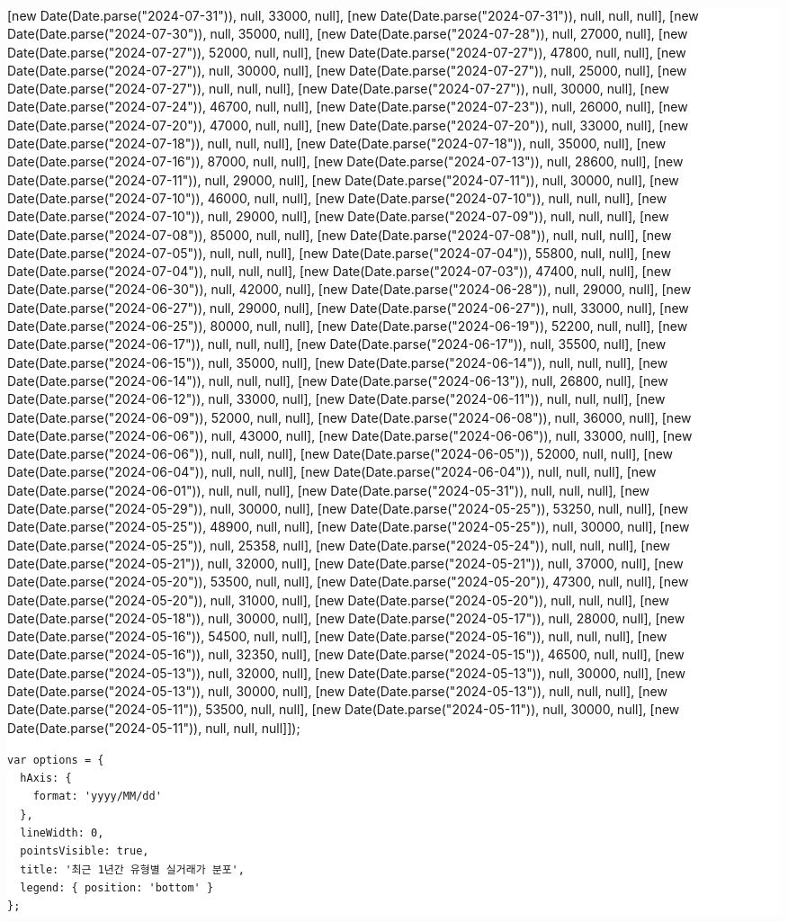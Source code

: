[new Date(Date.parse("2024-07-31")), null, 33000, null], [new Date(Date.parse("2024-07-31")), null, null, null], [new Date(Date.parse("2024-07-30")), null, 35000, null], [new Date(Date.parse("2024-07-28")), null, 27000, null], [new Date(Date.parse("2024-07-27")), 52000, null, null], [new Date(Date.parse("2024-07-27")), 47800, null, null], [new Date(Date.parse("2024-07-27")), null, 30000, null], [new Date(Date.parse("2024-07-27")), null, 25000, null], [new Date(Date.parse("2024-07-27")), null, null, null], [new Date(Date.parse("2024-07-27")), null, 30000, null], [new Date(Date.parse("2024-07-24")), 46700, null, null], [new Date(Date.parse("2024-07-23")), null, 26000, null], [new Date(Date.parse("2024-07-20")), 47000, null, null], [new Date(Date.parse("2024-07-20")), null, 33000, null], [new Date(Date.parse("2024-07-18")), null, null, null], [new Date(Date.parse("2024-07-18")), null, 35000, null], [new Date(Date.parse("2024-07-16")), 87000, null, null], [new Date(Date.parse("2024-07-13")), null, 28600, null], [new Date(Date.parse("2024-07-11")), null, 29000, null], [new Date(Date.parse("2024-07-11")), null, 30000, null], [new Date(Date.parse("2024-07-10")), 46000, null, null], [new Date(Date.parse("2024-07-10")), null, null, null], [new Date(Date.parse("2024-07-10")), null, 29000, null], [new Date(Date.parse("2024-07-09")), null, null, null], [new Date(Date.parse("2024-07-08")), 85000, null, null], [new Date(Date.parse("2024-07-08")), null, null, null], [new Date(Date.parse("2024-07-05")), null, null, null], [new Date(Date.parse("2024-07-04")), 55800, null, null], [new Date(Date.parse("2024-07-04")), null, null, null], [new Date(Date.parse("2024-07-03")), 47400, null, null], [new Date(Date.parse("2024-06-30")), null, 42000, null], [new Date(Date.parse("2024-06-28")), null, 29000, null], [new Date(Date.parse("2024-06-27")), null, 29000, null], [new Date(Date.parse("2024-06-27")), null, 33000, null], [new Date(Date.parse("2024-06-25")), 80000, null, null], [new Date(Date.parse("2024-06-19")), 52200, null, null], [new Date(Date.parse("2024-06-17")), null, null, null], [new Date(Date.parse("2024-06-17")), null, 35500, null], [new Date(Date.parse("2024-06-15")), null, 35000, null], [new Date(Date.parse("2024-06-14")), null, null, null], [new Date(Date.parse("2024-06-14")), null, null, null], [new Date(Date.parse("2024-06-13")), null, 26800, null], [new Date(Date.parse("2024-06-12")), null, 33000, null], [new Date(Date.parse("2024-06-11")), null, null, null], [new Date(Date.parse("2024-06-09")), 52000, null, null], [new Date(Date.parse("2024-06-08")), null, 36000, null], [new Date(Date.parse("2024-06-06")), null, 43000, null], [new Date(Date.parse("2024-06-06")), null, 33000, null], [new Date(Date.parse("2024-06-06")), null, null, null], [new Date(Date.parse("2024-06-05")), 52000, null, null], [new Date(Date.parse("2024-06-04")), null, null, null], [new Date(Date.parse("2024-06-04")), null, null, null], [new Date(Date.parse("2024-06-01")), null, null, null], [new Date(Date.parse("2024-05-31")), null, null, null], [new Date(Date.parse("2024-05-29")), null, 30000, null], [new Date(Date.parse("2024-05-25")), 53250, null, null], [new Date(Date.parse("2024-05-25")), 48900, null, null], [new Date(Date.parse("2024-05-25")), null, 30000, null], [new Date(Date.parse("2024-05-25")), null, 25358, null], [new Date(Date.parse("2024-05-24")), null, null, null], [new Date(Date.parse("2024-05-21")), null, 32000, null], [new Date(Date.parse("2024-05-21")), null, 37000, null], [new Date(Date.parse("2024-05-20")), 53500, null, null], [new Date(Date.parse("2024-05-20")), 47300, null, null], [new Date(Date.parse("2024-05-20")), null, 31000, null], [new Date(Date.parse("2024-05-20")), null, null, null], [new Date(Date.parse("2024-05-18")), null, 30000, null], [new Date(Date.parse("2024-05-17")), null, 28000, null], [new Date(Date.parse("2024-05-16")), 54500, null, null], [new Date(Date.parse("2024-05-16")), null, null, null], [new Date(Date.parse("2024-05-16")), null, 32350, null], [new Date(Date.parse("2024-05-15")), 46500, null, null], [new Date(Date.parse("2024-05-13")), null, 32000, null], [new Date(Date.parse("2024-05-13")), null, 30000, null], [new Date(Date.parse("2024-05-13")), null, 30000, null], [new Date(Date.parse("2024-05-13")), null, null, null], [new Date(Date.parse("2024-05-11")), 53500, null, null], [new Date(Date.parse("2024-05-11")), null, 30000, null], [new Date(Date.parse("2024-05-11")), null, null, null]]);

    var options = {
      hAxis: {
        format: 'yyyy/MM/dd'
      },    
      lineWidth: 0,
      pointsVisible: true,    
      title: '최근 1년간 유형별 실거래가 분포',
      legend: { position: 'bottom' }
    };
